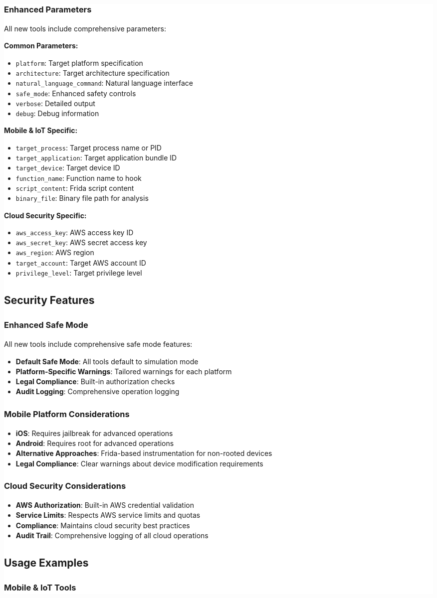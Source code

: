 ### **Enhanced Parameters**
All new tools include comprehensive parameters:

**Common Parameters:**
- `platform`: Target platform specification
- `architecture`: Target architecture specification
- `natural_language_command`: Natural language interface
- `safe_mode`: Enhanced safety controls
- `verbose`: Detailed output
- `debug`: Debug information

**Mobile & IoT Specific:**
- `target_process`: Target process name or PID
- `target_application`: Target application bundle ID
- `target_device`: Target device ID
- `function_name`: Function name to hook
- `script_content`: Frida script content
- `binary_file`: Binary file path for analysis

**Cloud Security Specific:**
- `aws_access_key`: AWS access key ID
- `aws_secret_key`: AWS secret access key
- `aws_region`: AWS region
- `target_account`: Target AWS account ID
- `privilege_level`: Target privilege level

## Security Features

### **Enhanced Safe Mode**
All new tools include comprehensive safe mode features:
- **Default Safe Mode**: All tools default to simulation mode
- **Platform-Specific Warnings**: Tailored warnings for each platform
- **Legal Compliance**: Built-in authorization checks
- **Audit Logging**: Comprehensive operation logging

### **Mobile Platform Considerations**
- **iOS**: Requires jailbreak for advanced operations
- **Android**: Requires root for advanced operations
- **Alternative Approaches**: Frida-based instrumentation for non-rooted devices
- **Legal Compliance**: Clear warnings about device modification requirements

### **Cloud Security Considerations**
- **AWS Authorization**: Built-in AWS credential validation
- **Service Limits**: Respects AWS service limits and quotas
- **Compliance**: Maintains cloud security best practices
- **Audit Trail**: Comprehensive logging of all cloud operations

## Usage Examples

### **Mobile & IoT Tools**
